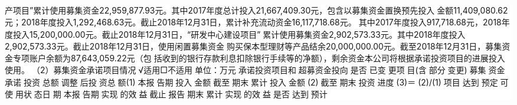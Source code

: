 产项目”累计使用募集资金22,959,877.93元。其中2017年度总计投入21,667,409.30元，包含以募集资金置换预先投入
金额11,409,080.62元；2018年度投入1,292,468.63元。截止2018年12月31日，累计补充流动资金16,117,718.68元。
其中2017年度投入917,718.68元，2018年度投入15,200,000.00元。截止2018年12月31日，“研发中心建设项目”
累计使用募集资金2,902,573.33元。其中2018年度投入2,902,573.33元。截止2018年12月31日，使用闲置募集资金
购买保本型理财等产品结余20,000,000.00元。截至2018年12月31日，募集资金专项账户余额为87,643,059.22元（包
括收到的银行存款利息扣除银行手续等的净额），剩余资金本公司将根据承诺投资项目的进展投入使用。
（2）募集资金承诺项目情况
√适用□不适用
单位：万元
承诺投资项目和
超募资金投向
是否
已变
更项
目(含
部分
变更)
募集
资金
承诺
投资
总额
调整
后投
资总
额(1)
本报
告期
投入
金额
截至
期末
累计
投入
金额
(2)
截至
期末
投资
进度
(3)＝
(2)/(1)
项目
达到
预定
可使
用状
态日
期
本报
告期
实现
的效
益
截止
报告
期末
累计
实现
的效
益
是否
达到
预计